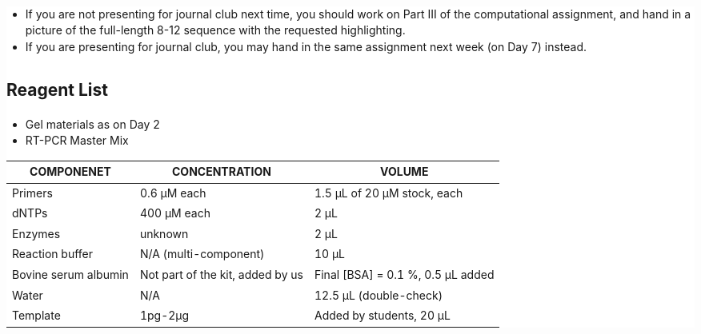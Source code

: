 *   If you are not presenting for journal club next time, you should work on Part III of the computational assignment, and hand in a picture of the full-length 8-12 sequence with the requested highlighting.
*   If you are presenting for journal club, you may hand in the same assignment next week (on Day 7) instead.

Reagent List
------------

*   Gel materials as on Day 2
*   RT-PCR Master Mix

| COMPONENET | CONCENTRATION | VOLUME |
| --- | --- | --- |
| Primers | 0.6 μM each | 1.5 μL of 20 μM stock, each |
| dNTPs | 400 μM each | 2 μL |
| Enzymes | unknown | 2 μL |
| Reaction buffer | N/A (multi-component) | 10 μL |
| Bovine serum albumin | Not part of the kit, added by us | Final \[BSA\] = 0.1 %, 0.5 μL added |
| Water | N/A | 12.5 μL (double-check) |
| Template | 1pg-2μg | Added by students, 20 μL